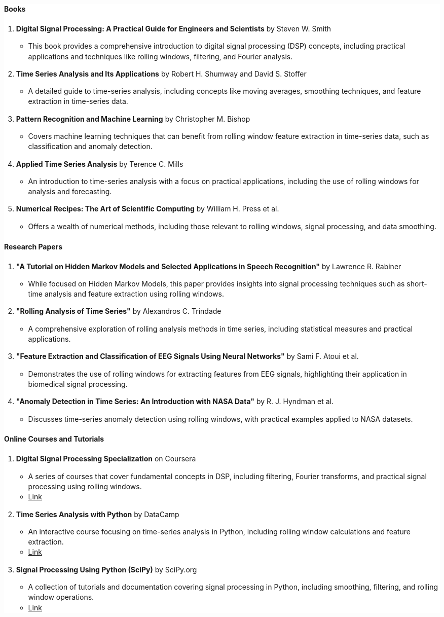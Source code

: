#### Books

1. **Digital Signal Processing: A Practical Guide for Engineers and Scientists** by Steven W. Smith  
   - This book provides a comprehensive introduction to digital signal processing (DSP) concepts, including practical applications and techniques like rolling windows, filtering, and Fourier analysis.

2. **Time Series Analysis and Its Applications** by Robert H. Shumway and David S. Stoffer  
   - A detailed guide to time-series analysis, including concepts like moving averages, smoothing techniques, and feature extraction in time-series data.

3. **Pattern Recognition and Machine Learning** by Christopher M. Bishop  
   - Covers machine learning techniques that can benefit from rolling window feature extraction in time-series data, such as classification and anomaly detection.

4. **Applied Time Series Analysis** by Terence C. Mills  
   - An introduction to time-series analysis with a focus on practical applications, including the use of rolling windows for analysis and forecasting.

5. **Numerical Recipes: The Art of Scientific Computing** by William H. Press et al.  
   - Offers a wealth of numerical methods, including those relevant to rolling windows, signal processing, and data smoothing.

#### Research Papers

1. **"A Tutorial on Hidden Markov Models and Selected Applications in Speech Recognition"** by Lawrence R. Rabiner  
   - While focused on Hidden Markov Models, this paper provides insights into signal processing techniques such as short-time analysis and feature extraction using rolling windows.

2. **"Rolling Analysis of Time Series"** by Alexandros C. Trindade  
   - A comprehensive exploration of rolling analysis methods in time series, including statistical measures and practical applications.

3. **"Feature Extraction and Classification of EEG Signals Using Neural Networks"** by Sami F. Atoui et al.  
   - Demonstrates the use of rolling windows for extracting features from EEG signals, highlighting their application in biomedical signal processing.

4. **"Anomaly Detection in Time Series: An Introduction with NASA Data"** by R. J. Hyndman et al.  
   - Discusses time-series anomaly detection using rolling windows, with practical examples applied to NASA datasets.

#### Online Courses and Tutorials

1. **Digital Signal Processing Specialization** on Coursera  
   - A series of courses that cover fundamental concepts in DSP, including filtering, Fourier transforms, and practical signal processing using rolling windows.  
   - [Link](https://www.coursera.org/specializations/digital-signal-processing)

2. **Time Series Analysis with Python** by DataCamp  
   - An interactive course focusing on time-series analysis in Python, including rolling window calculations and feature extraction.  
   - [Link](https://www.datacamp.com/courses/time-series-analysis-with-python)

3. **Signal Processing Using Python (SciPy)** by SciPy.org  
   - A collection of tutorials and documentation covering signal processing in Python, including smoothing, filtering, and rolling window operations.  
   - [Link](https://scipy.org/doc/scipy/reference/signal.html)
